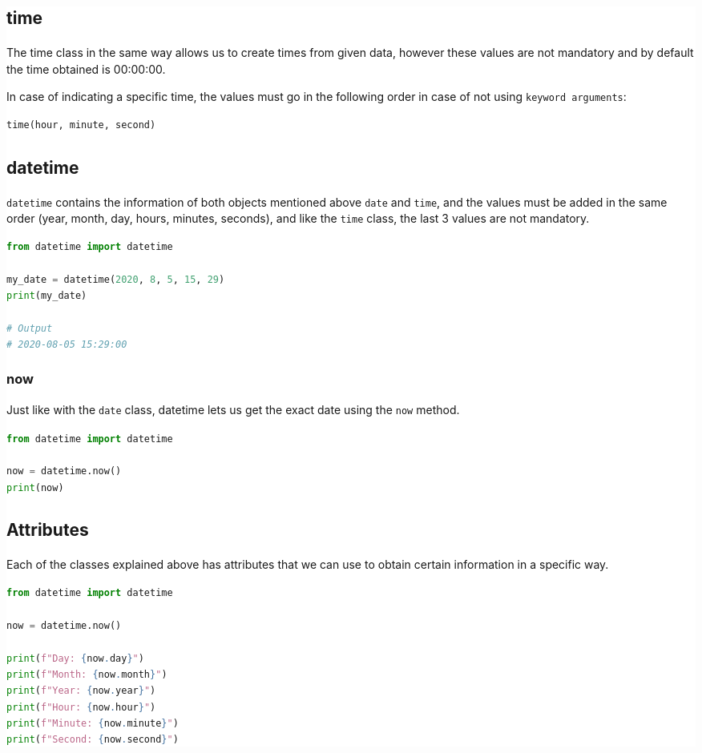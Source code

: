 ## time

The time class in the same way allows us to create times from given data, however these values are not mandatory and by default the time obtained is 00:00:00.

In case of indicating a specific time, the values must go in the following order in case of not using `keyword arguments`:

```
time(hour, minute, second)
```

## datetime

`datetime` contains the information of both objects mentioned above `date` and `time`, and the values must be added in the same order (year, month, day, hours, minutes, seconds), and like the `time` class, the last 3 values are not mandatory.

```python
from datetime import datetime

my_date = datetime(2020, 8, 5, 15, 29)
print(my_date)

# Output
# 2020-08-05 15:29:00
```

### now

Just like with the `date` class, datetime lets us get the exact date using the `now` method.

```python
from datetime import datetime

now = datetime.now()
print(now)
```

## Attributes

Each of the classes explained above has attributes that we can use to obtain certain information in a specific way.

```python
from datetime import datetime

now = datetime.now()

print(f"Day: {now.day}")
print(f"Month: {now.month}")
print(f"Year: {now.year}")
print(f"Hour: {now.hour}")
print(f"Minute: {now.minute}")
print(f"Second: {now.second}")
```
